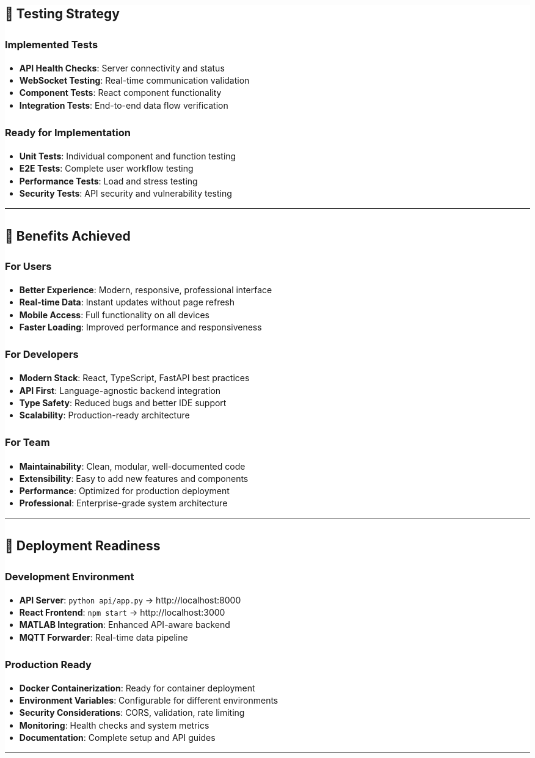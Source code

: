 
## 🧪 **Testing Strategy**

### Implemented Tests
- **API Health Checks**: Server connectivity and status
- **WebSocket Testing**: Real-time communication validation
- **Component Tests**: React component functionality
- **Integration Tests**: End-to-end data flow verification

### Ready for Implementation
- **Unit Tests**: Individual component and function testing
- **E2E Tests**: Complete user workflow testing
- **Performance Tests**: Load and stress testing
- **Security Tests**: API security and vulnerability testing

---

## 🎯 **Benefits Achieved**

### For Users
- **Better Experience**: Modern, responsive, professional interface
- **Real-time Data**: Instant updates without page refresh
- **Mobile Access**: Full functionality on all devices
- **Faster Loading**: Improved performance and responsiveness

### For Developers
- **Modern Stack**: React, TypeScript, FastAPI best practices
- **API First**: Language-agnostic backend integration
- **Type Safety**: Reduced bugs and better IDE support
- **Scalability**: Production-ready architecture

### For Team
- **Maintainability**: Clean, modular, well-documented code
- **Extensibility**: Easy to add new features and components
- **Performance**: Optimized for production deployment
- **Professional**: Enterprise-grade system architecture

---

## 🚀 **Deployment Readiness**

### Development Environment
- **API Server**: `python api/app.py` → http://localhost:8000
- **React Frontend**: `npm start` → http://localhost:3000
- **MATLAB Integration**: Enhanced API-aware backend
- **MQTT Forwarder**: Real-time data pipeline

### Production Ready
- **Docker Containerization**: Ready for container deployment
- **Environment Variables**: Configurable for different environments
- **Security Considerations**: CORS, validation, rate limiting
- **Monitoring**: Health checks and system metrics
- **Documentation**: Complete setup and API guides

---